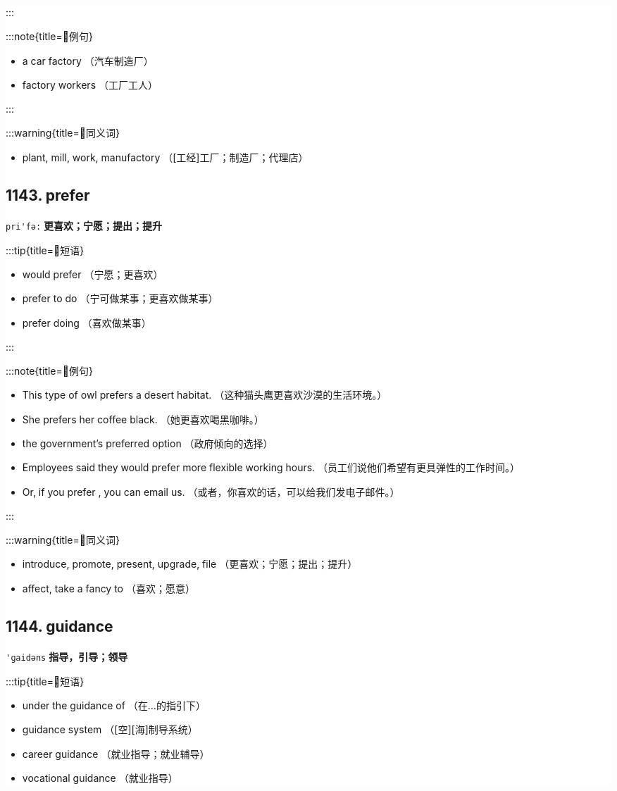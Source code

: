 :::

:::note{title=🎤例句}

- a car factory （汽车制造厂）

- factory workers （工厂工人）

:::

:::warning{title=🤔同义词}

- plant, mill, work, manufactory （[工经]工厂；制造厂；代理店）


## 1143. prefer

`pri'fə:`  **更喜欢；宁愿；提出；提升**

:::tip{title=🤩短语}

- would prefer （宁愿；更喜欢）

- prefer to do （宁可做某事；更喜欢做某事）

- prefer doing （喜欢做某事）

:::

:::note{title=🎤例句}

- This type of owl prefers a desert habitat. （这种猫头鹰更喜欢沙漠的生活环境。）

- She prefers her coffee black. （她更喜欢喝黑咖啡。）

- the government’s preferred option （政府倾向的选择）

- Employees said they would prefer more flexible working hours. （员工们说他们希望有更具弹性的工作时间。）

- Or, if you prefer , you can email us. （或者，你喜欢的话，可以给我们发电子邮件。）

:::

:::warning{title=🤔同义词}

- introduce, promote, present, upgrade, file （更喜欢；宁愿；提出；提升）

- affect, take a fancy to （喜欢；愿意）


## 1144. guidance

`'ɡaidəns`  **指导，引导；领导**

:::tip{title=🤩短语}

- under the guidance of （在…的指引下）

- guidance system （[空][海]制导系统）

- career guidance （就业指导；就业辅导）

- vocational guidance （就业指导）

